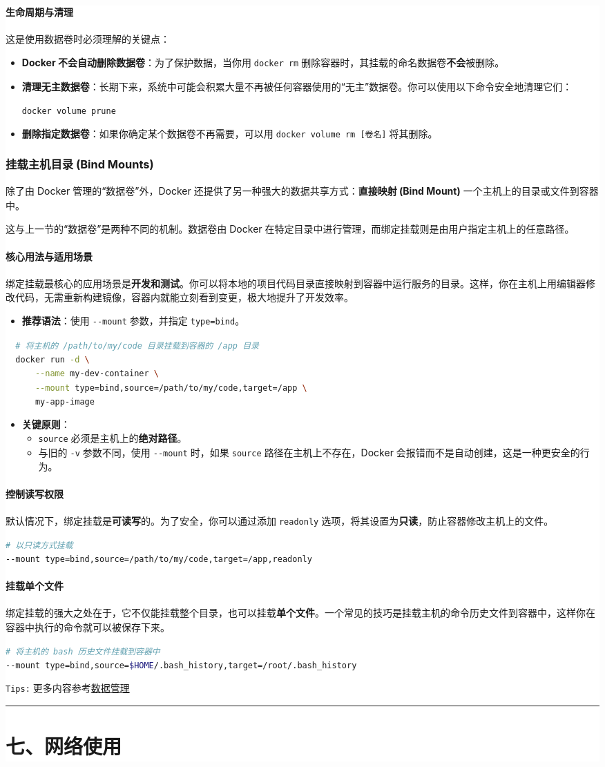 #### 生命周期与清理

这是使用数据卷时必须理解的关键点：

- **Docker 不会自动删除数据卷**：为了保护数据，当你用 `docker rm` 删除容器时，其挂载的命名数据卷**不会**被删除。
- **清理无主数据卷**：长期下来，系统中可能会积累大量不再被任何容器使用的“无主”数据卷。你可以使用以下命令安全地清理它们：
    ```Bash
    docker volume prune
    ```

- **删除指定数据卷**：如果你确定某个数据卷不再需要，可以用 `docker volume rm [卷名]` 将其删除。

### 挂载主机目录 (Bind Mounts) 

除了由 Docker 管理的“数据卷”外，Docker 还提供了另一种强大的数据共享方式：**直接映射 (Bind Mount)** 一个主机上的目录或文件到容器中。

这与上一节的“数据卷”是两种不同的机制。数据卷由 Docker 在特定目录中进行管理，而绑定挂载则是由用户指定主机上的任意路径。

#### 核心用法与适用场景

绑定挂载最核心的应用场景是**开发和测试**。你可以将本地的项目代码目录直接映射到容器中运行服务的目录。这样，你在主机上用编辑器修改代码，无需重新构建镜像，容器内就能立刻看到变更，极大地提升了开发效率。

- **推荐语法**：使用 `--mount` 参数，并指定 `type=bind`。
```Bash
  # 将主机的 /path/to/my/code 目录挂载到容器的 /app 目录
  docker run -d \
      --name my-dev-container \
      --mount type=bind,source=/path/to/my/code,target=/app \
      my-app-image
  ```

- **关键原则**：
    - `source` 必须是主机上的**绝对路径**。
    - 与旧的 `-v` 参数不同，使用 `--mount` 时，如果 `source` 路径在主机上不存在，Docker 会报错而不是自动创建，这是一种更安全的行为。

#### 控制读写权限

默认情况下，绑定挂载是**可读写**的。为了安全，你可以通过添加 `readonly` 选项，将其设置为**只读**，防止容器修改主机上的文件。
```Bash
# 以只读方式挂载
--mount type=bind,source=/path/to/my/code,target=/app,readonly
```

#### 挂载单个文件

绑定挂载的强大之处在于，它不仅能挂载整个目录，也可以挂载**单个文件**。一个常见的技巧是挂载主机的命令历史文件到容器中，这样你在容器中执行的命令就可以被保存下来。
```Bash
# 将主机的 bash 历史文件挂载到容器中
--mount type=bind,source=$HOME/.bash_history,target=/root/.bash_history
```


`Tips:` 更多内容参考[数据管理](https://yeasy.gitbook.io/docker_practice/data_management) 

---

# 七、网络使用
